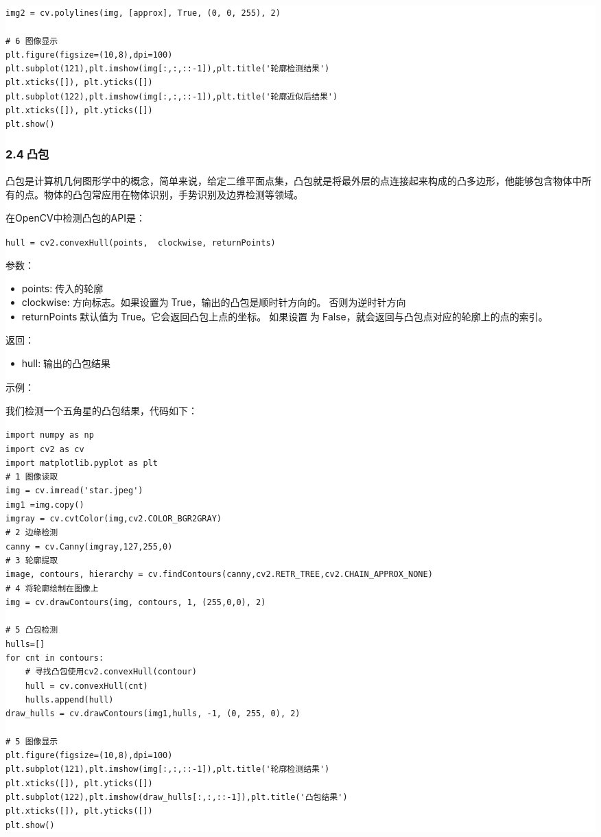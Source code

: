 ```
img2 = cv.polylines(img, [approx], True, (0, 0, 255), 2)

# 6 图像显示
plt.figure(figsize=(10,8),dpi=100)
plt.subplot(121),plt.imshow(img[:,:,::-1]),plt.title('轮廓检测结果')
plt.xticks([]), plt.yticks([])
plt.subplot(122),plt.imshow(img[:,:,::-1]),plt.title('轮廓近似后结果')
plt.xticks([]), plt.yticks([])
plt.show()
```

### 2.4 凸包 <a href="#24-tu-bao" id="24-tu-bao"></a>

凸包是计算机几何图形学中的概念，简单来说，给定二维平面点集，凸包就是将最外层的点连接起来构成的凸多边形，他能够包含物体中所有的点。物体的凸包常应用在物体识别，手势识别及边界检测等领域。

在OpenCV中检测凸包的API是：

```
hull = cv2.convexHull(points,  clockwise, returnPoints)
```

参数：

* points: 传入的轮廓
* clockwise: 方向标志。如果设置为 True，输出的凸包是顺时针方向的。 否则为逆时针方向
* returnPoints 默认值为 True。它会返回凸包上点的坐标。 如果设置 为 False，就会返回与凸包点对应的轮廓上的点的索引。

返回：

* hull: 输出的凸包结果

示例：

我们检测一个五角星的凸包结果，代码如下：

```
import numpy as np
import cv2 as cv
import matplotlib.pyplot as plt
# 1 图像读取
img = cv.imread('star.jpeg') 
img1 =img.copy()
imgray = cv.cvtColor(img,cv2.COLOR_BGR2GRAY)
# 2 边缘检测
canny = cv.Canny(imgray,127,255,0)
# 3 轮廓提取
image, contours, hierarchy = cv.findContours(canny,cv2.RETR_TREE,cv2.CHAIN_APPROX_NONE)
# 4 将轮廓绘制在图像上
img = cv.drawContours(img, contours, 1, (255,0,0), 2)

# 5 凸包检测
hulls=[]
for cnt in contours:
    # 寻找凸包使用cv2.convexHull(contour)
    hull = cv.convexHull(cnt)
    hulls.append(hull)
draw_hulls = cv.drawContours(img1,hulls, -1, (0, 255, 0), 2)

# 5 图像显示
plt.figure(figsize=(10,8),dpi=100)
plt.subplot(121),plt.imshow(img[:,:,::-1]),plt.title('轮廓检测结果')
plt.xticks([]), plt.yticks([])
plt.subplot(122),plt.imshow(draw_hulls[:,:,::-1]),plt.title('凸包结果')
plt.xticks([]), plt.yticks([])
plt.show()
```
